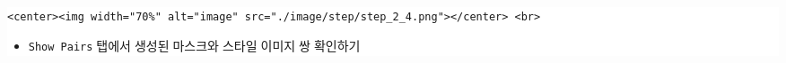     <center><img width="70%" alt="image" src="./image/step/step_2_4.png"></center> <br>

- `Show Pairs` 탭에서 생성된 마스크와 스타일 이미지 쌍 확인하기 <br>